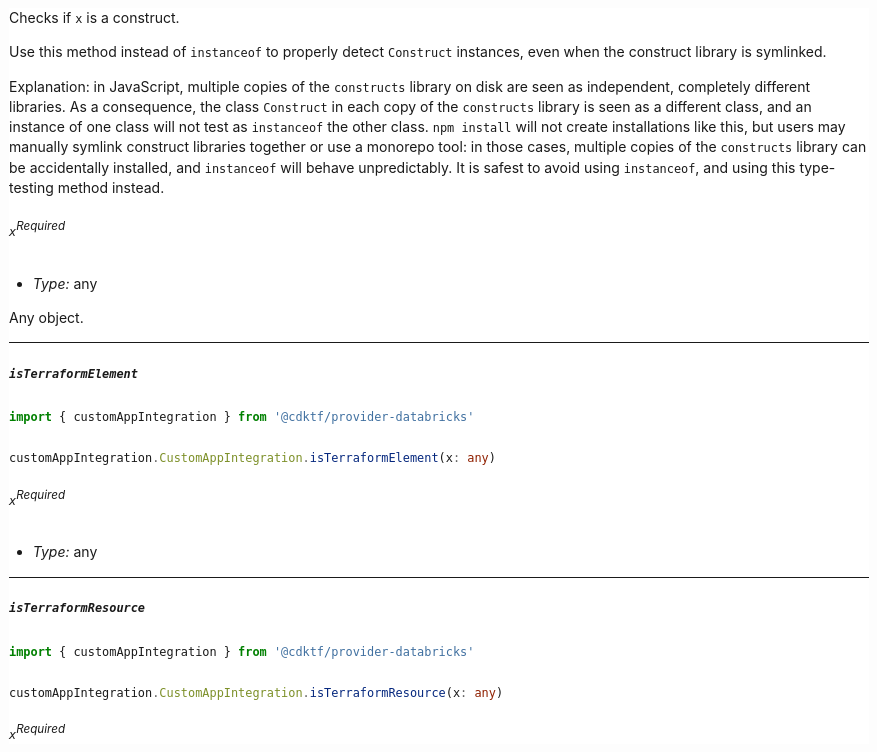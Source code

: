 Checks if `x` is a construct.

Use this method instead of `instanceof` to properly detect `Construct`
instances, even when the construct library is symlinked.

Explanation: in JavaScript, multiple copies of the `constructs` library on
disk are seen as independent, completely different libraries. As a
consequence, the class `Construct` in each copy of the `constructs` library
is seen as a different class, and an instance of one class will not test as
`instanceof` the other class. `npm install` will not create installations
like this, but users may manually symlink construct libraries together or
use a monorepo tool: in those cases, multiple copies of the `constructs`
library can be accidentally installed, and `instanceof` will behave
unpredictably. It is safest to avoid using `instanceof`, and using
this type-testing method instead.

###### `x`<sup>Required</sup> <a name="x" id="@cdktf/provider-databricks.customAppIntegration.CustomAppIntegration.isConstruct.parameter.x"></a>

- *Type:* any

Any object.

---

##### `isTerraformElement` <a name="isTerraformElement" id="@cdktf/provider-databricks.customAppIntegration.CustomAppIntegration.isTerraformElement"></a>

```typescript
import { customAppIntegration } from '@cdktf/provider-databricks'

customAppIntegration.CustomAppIntegration.isTerraformElement(x: any)
```

###### `x`<sup>Required</sup> <a name="x" id="@cdktf/provider-databricks.customAppIntegration.CustomAppIntegration.isTerraformElement.parameter.x"></a>

- *Type:* any

---

##### `isTerraformResource` <a name="isTerraformResource" id="@cdktf/provider-databricks.customAppIntegration.CustomAppIntegration.isTerraformResource"></a>

```typescript
import { customAppIntegration } from '@cdktf/provider-databricks'

customAppIntegration.CustomAppIntegration.isTerraformResource(x: any)
```

###### `x`<sup>Required</sup> <a name="x" id="@cdktf/provider-databricks.customAppIntegration.CustomAppIntegration.isTerraformResource.parameter.x"></a>
